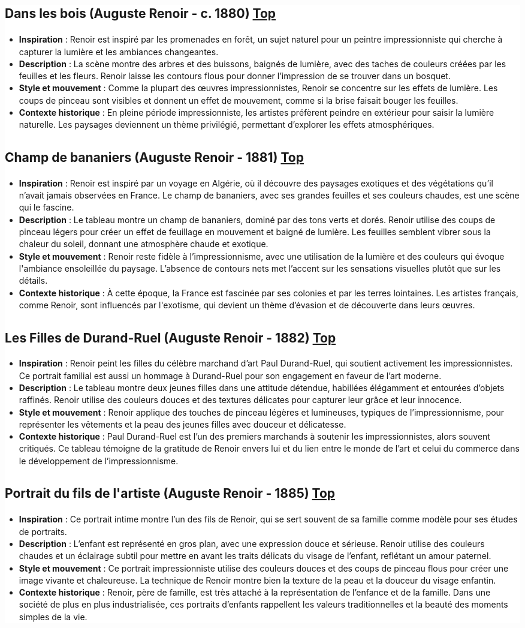 ## Dans les bois (Auguste Renoir - c. 1880)<a name="a-23"></a> [Top](#a-0)
- **Inspiration** : Renoir est inspiré par les promenades en forêt, un sujet naturel pour un peintre impressionniste qui cherche à capturer la lumière et les ambiances changeantes.
- **Description** : La scène montre des arbres et des buissons, baignés de lumière, avec des taches de couleurs créées par les feuilles et les fleurs. Renoir laisse les contours flous pour donner l’impression de se trouver dans un bosquet.
- **Style et mouvement** : Comme la plupart des œuvres impressionnistes, Renoir se concentre sur les effets de lumière. Les coups de pinceau sont visibles et donnent un effet de mouvement, comme si la brise faisait bouger les feuilles.
- **Contexte historique** : En pleine période impressionniste, les artistes préfèrent peindre en extérieur pour saisir la lumière naturelle. Les paysages deviennent un thème privilégié, permettant d’explorer les effets atmosphériques.

## Champ de bananiers (Auguste Renoir - 1881)<a name="a-24"></a> [Top](#a-0)
- **Inspiration** : Renoir est inspiré par un voyage en Algérie, où il découvre des paysages exotiques et des végétations qu’il n’avait jamais observées en France. Le champ de bananiers, avec ses grandes feuilles et ses couleurs chaudes, est une scène qui le fascine.
- **Description** : Le tableau montre un champ de bananiers, dominé par des tons verts et dorés. Renoir utilise des coups de pinceau légers pour créer un effet de feuillage en mouvement et baigné de lumière. Les feuilles semblent vibrer sous la chaleur du soleil, donnant une atmosphère chaude et exotique.
- **Style et mouvement** : Renoir reste fidèle à l’impressionnisme, avec une utilisation de la lumière et des couleurs qui évoque l'ambiance ensoleillée du paysage. L’absence de contours nets met l’accent sur les sensations visuelles plutôt que sur les détails.
- **Contexte historique** : À cette époque, la France est fascinée par ses colonies et par les terres lointaines. Les artistes français, comme Renoir, sont influencés par l'exotisme, qui devient un thème d’évasion et de découverte dans leurs œuvres.

## Les Filles de Durand-Ruel (Auguste Renoir - 1882)<a name="a-25"></a> [Top](#a-0)
- **Inspiration** : Renoir peint les filles du célèbre marchand d’art Paul Durand-Ruel, qui soutient activement les impressionnistes. Ce portrait familial est aussi un hommage à Durand-Ruel pour son engagement en faveur de l’art moderne.
- **Description** : Le tableau montre deux jeunes filles dans une attitude détendue, habillées élégamment et entourées d’objets raffinés. Renoir utilise des couleurs douces et des textures délicates pour capturer leur grâce et leur innocence.
- **Style et mouvement** : Renoir applique des touches de pinceau légères et lumineuses, typiques de l’impressionnisme, pour représenter les vêtements et la peau des jeunes filles avec douceur et délicatesse.
- **Contexte historique** : Paul Durand-Ruel est l’un des premiers marchands à soutenir les impressionnistes, alors souvent critiqués. Ce tableau témoigne de la gratitude de Renoir envers lui et du lien entre le monde de l’art et celui du commerce dans le développement de l’impressionnisme.

## Portrait du fils de l'artiste (Auguste Renoir - 1885)<a name="a-26"></a> [Top](#a-0)
- **Inspiration** : Ce portrait intime montre l’un des fils de Renoir, qui se sert souvent de sa famille comme modèle pour ses études de portraits.
- **Description** : L’enfant est représenté en gros plan, avec une expression douce et sérieuse. Renoir utilise des couleurs chaudes et un éclairage subtil pour mettre en avant les traits délicats du visage de l’enfant, reflétant un amour paternel.
- **Style et mouvement** : Ce portrait impressionniste utilise des couleurs douces et des coups de pinceau flous pour créer une image vivante et chaleureuse. La technique de Renoir montre bien la texture de la peau et la douceur du visage enfantin.
- **Contexte historique** : Renoir, père de famille, est très attaché à la représentation de l’enfance et de la famille. Dans une société de plus en plus industrialisée, ces portraits d’enfants rappellent les valeurs traditionnelles et la beauté des moments simples de la vie.
